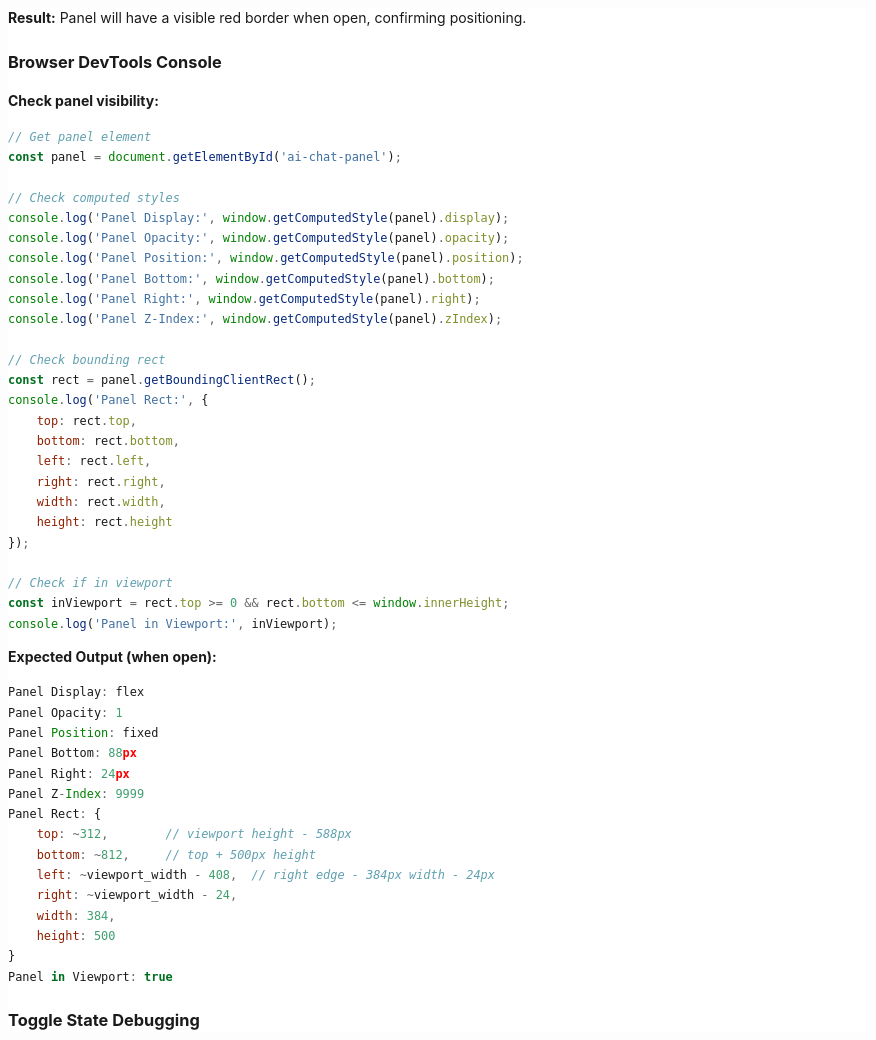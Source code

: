 **Result:** Panel will have a visible red border when open, confirming positioning.

### Browser DevTools Console

**Check panel visibility:**
```javascript
// Get panel element
const panel = document.getElementById('ai-chat-panel');

// Check computed styles
console.log('Panel Display:', window.getComputedStyle(panel).display);
console.log('Panel Opacity:', window.getComputedStyle(panel).opacity);
console.log('Panel Position:', window.getComputedStyle(panel).position);
console.log('Panel Bottom:', window.getComputedStyle(panel).bottom);
console.log('Panel Right:', window.getComputedStyle(panel).right);
console.log('Panel Z-Index:', window.getComputedStyle(panel).zIndex);

// Check bounding rect
const rect = panel.getBoundingClientRect();
console.log('Panel Rect:', {
    top: rect.top,
    bottom: rect.bottom,
    left: rect.left,
    right: rect.right,
    width: rect.width,
    height: rect.height
});

// Check if in viewport
const inViewport = rect.top >= 0 && rect.bottom <= window.innerHeight;
console.log('Panel in Viewport:', inViewport);
```

**Expected Output (when open):**
```javascript
Panel Display: flex
Panel Opacity: 1
Panel Position: fixed
Panel Bottom: 88px
Panel Right: 24px
Panel Z-Index: 9999
Panel Rect: {
    top: ~312,        // viewport height - 588px
    bottom: ~812,     // top + 500px height
    left: ~viewport_width - 408,  // right edge - 384px width - 24px
    right: ~viewport_width - 24,
    width: 384,
    height: 500
}
Panel in Viewport: true
```

### Toggle State Debugging
